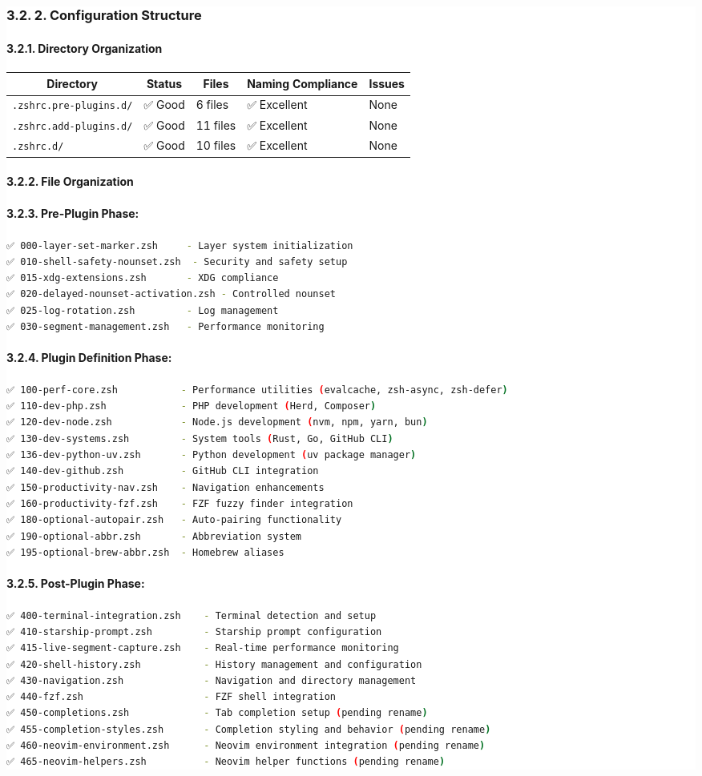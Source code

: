 
### 3.2. **2. Configuration Structure**

#### 3.2.1. **Directory Organization**

| Directory | Status | Files | Naming Compliance | Issues |
|-----------|--------|-------|------------------|--------|
| `.zshrc.pre-plugins.d/` | ✅ Good | 6 files | ✅ Excellent | None |
| `.zshrc.add-plugins.d/` | ✅ Good | 11 files | ✅ Excellent | None |
| `.zshrc.d/` | ✅ Good | 10 files | ✅ Excellent | None |

#### 3.2.2. **File Organization**

#### 3.2.3. Pre-Plugin Phase:
```bash
✅ 000-layer-set-marker.zsh     - Layer system initialization
✅ 010-shell-safety-nounset.zsh  - Security and safety setup
✅ 015-xdg-extensions.zsh       - XDG compliance
✅ 020-delayed-nounset-activation.zsh - Controlled nounset
✅ 025-log-rotation.zsh         - Log management
✅ 030-segment-management.zsh   - Performance monitoring
```

#### 3.2.4. Plugin Definition Phase:
```bash
✅ 100-perf-core.zsh           - Performance utilities (evalcache, zsh-async, zsh-defer)
✅ 110-dev-php.zsh             - PHP development (Herd, Composer)
✅ 120-dev-node.zsh            - Node.js development (nvm, npm, yarn, bun)
✅ 130-dev-systems.zsh         - System tools (Rust, Go, GitHub CLI)
✅ 136-dev-python-uv.zsh       - Python development (uv package manager)
✅ 140-dev-github.zsh          - GitHub CLI integration
✅ 150-productivity-nav.zsh    - Navigation enhancements
✅ 160-productivity-fzf.zsh    - FZF fuzzy finder integration
✅ 180-optional-autopair.zsh   - Auto-pairing functionality
✅ 190-optional-abbr.zsh       - Abbreviation system
✅ 195-optional-brew-abbr.zsh  - Homebrew aliases
```

#### 3.2.5. Post-Plugin Phase:
```bash
✅ 400-terminal-integration.zsh    - Terminal detection and setup
✅ 410-starship-prompt.zsh         - Starship prompt configuration
✅ 415-live-segment-capture.zsh    - Real-time performance monitoring
✅ 420-shell-history.zsh           - History management and configuration
✅ 430-navigation.zsh              - Navigation and directory management
✅ 440-fzf.zsh                     - FZF shell integration
✅ 450-completions.zsh             - Tab completion setup (pending rename)
✅ 455-completion-styles.zsh       - Completion styling and behavior (pending rename)
✅ 460-neovim-environment.zsh      - Neovim environment integration (pending rename)
✅ 465-neovim-helpers.zsh          - Neovim helper functions (pending rename)
```
